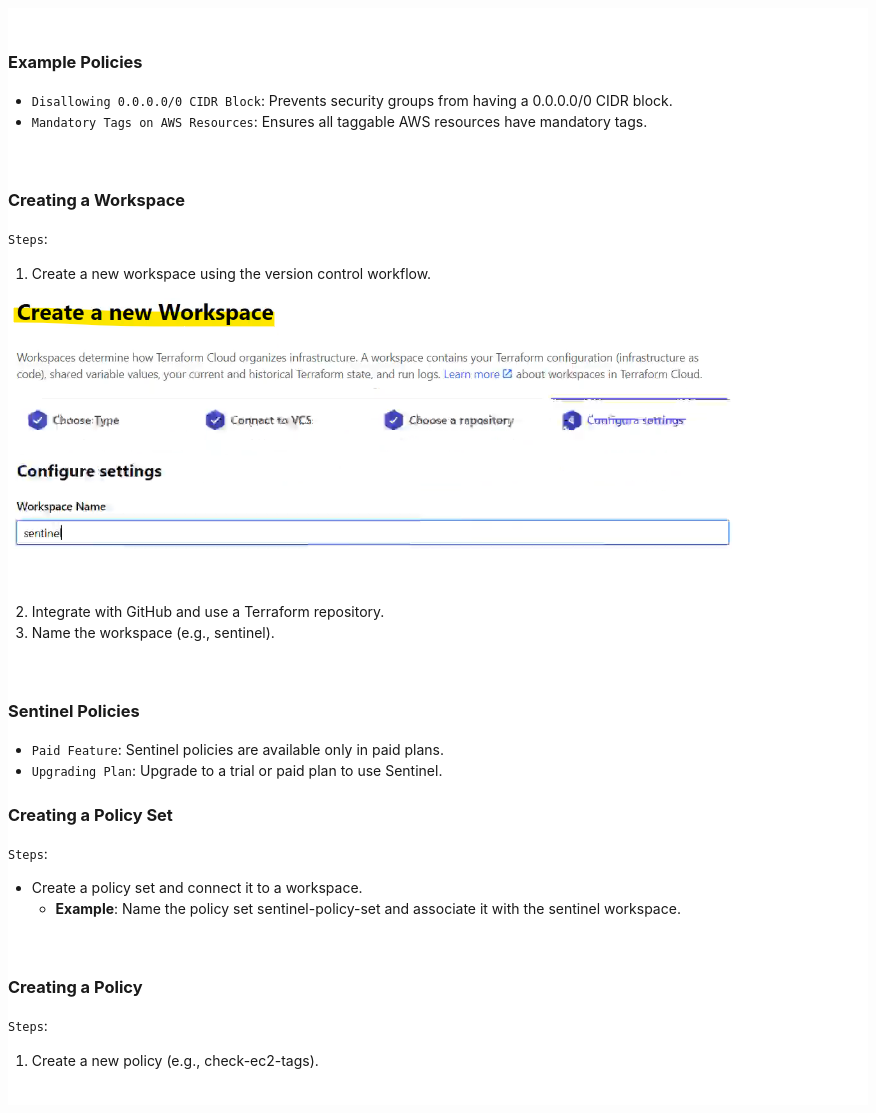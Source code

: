 <br>

### Example Policies
* `Disallowing 0.0.0.0/0 CIDR Block`: Prevents security groups from having a 0.0.0.0/0 CIDR block.
* `Mandatory Tags on AWS Resources`: Ensures all taggable AWS resources have mandatory tags.

<br>

### Creating a Workspace

`Steps`:
1. Create a new workspace using the version control workflow.

![alt text](images/cloud-enterprise-images/image-65.png)

<br>

2. Integrate with GitHub and use a Terraform repository.
3. Name the workspace (e.g., sentinel).

<br>

### Sentinel Policies
* `Paid Feature`: Sentinel policies are available only in paid plans.
* `Upgrading Plan`: Upgrade to a trial or paid plan to use Sentinel.

### Creating a Policy Set

`Steps`:
* Create a policy set and connect it to a workspace.
  * **Example**: Name the policy set sentinel-policy-set and associate it with the sentinel workspace.

<br>

### Creating a Policy

`Steps`:
1. Create a new policy (e.g., check-ec2-tags).

<br>

